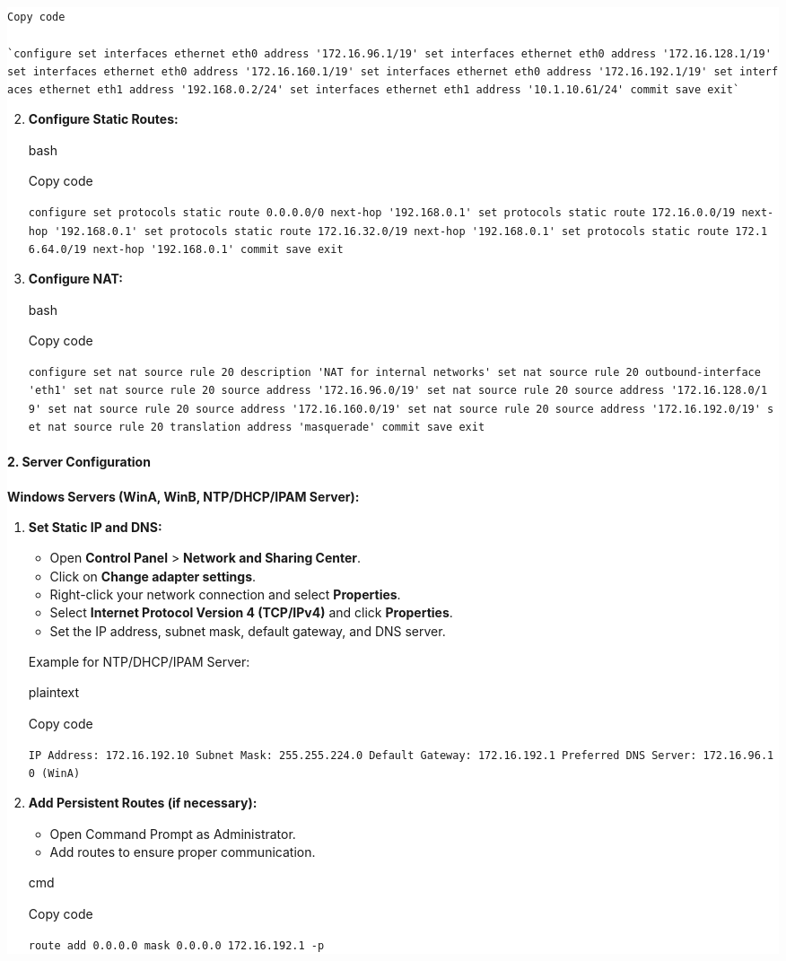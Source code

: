     Copy code
    
    `configure set interfaces ethernet eth0 address '172.16.96.1/19' set interfaces ethernet eth0 address '172.16.128.1/19' set interfaces ethernet eth0 address '172.16.160.1/19' set interfaces ethernet eth0 address '172.16.192.1/19' set interfaces ethernet eth1 address '192.168.0.2/24' set interfaces ethernet eth1 address '10.1.10.61/24' commit save exit`
    
2. **Configure Static Routes:**
    
    bash
    
    Copy code
    
    `configure set protocols static route 0.0.0.0/0 next-hop '192.168.0.1' set protocols static route 172.16.0.0/19 next-hop '192.168.0.1' set protocols static route 172.16.32.0/19 next-hop '192.168.0.1' set protocols static route 172.16.64.0/19 next-hop '192.168.0.1' commit save exit`
    
3. **Configure NAT:**
    
    bash
    
    Copy code
    
    `configure set nat source rule 20 description 'NAT for internal networks' set nat source rule 20 outbound-interface 'eth1' set nat source rule 20 source address '172.16.96.0/19' set nat source rule 20 source address '172.16.128.0/19' set nat source rule 20 source address '172.16.160.0/19' set nat source rule 20 source address '172.16.192.0/19' set nat source rule 20 translation address 'masquerade' commit save exit`
    

#### 2. Server Configuration

**Windows Servers (WinA, WinB, NTP/DHCP/IPAM Server):**

1. **Set Static IP and DNS:**
    
    - Open **Control Panel** > **Network and Sharing Center**.
    - Click on **Change adapter settings**.
    - Right-click your network connection and select **Properties**.
    - Select **Internet Protocol Version 4 (TCP/IPv4)** and click **Properties**.
    - Set the IP address, subnet mask, default gateway, and DNS server.
    
    Example for NTP/DHCP/IPAM Server:
    
    plaintext
    
    Copy code
    
    `IP Address: 172.16.192.10 Subnet Mask: 255.255.224.0 Default Gateway: 172.16.192.1 Preferred DNS Server: 172.16.96.10 (WinA)`
    
2. **Add Persistent Routes (if necessary):**
    
    - Open Command Prompt as Administrator.
    - Add routes to ensure proper communication.
    
    cmd
    
    Copy code
    
    `route add 0.0.0.0 mask 0.0.0.0 172.16.192.1 -p`
    